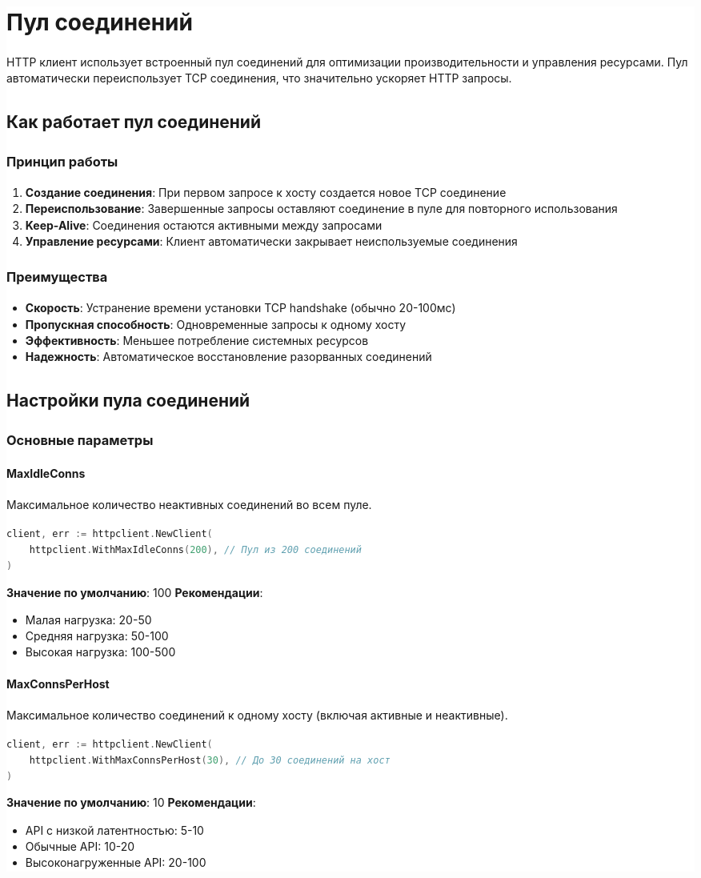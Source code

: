 # Пул соединений

HTTP клиент использует встроенный пул соединений для оптимизации производительности и управления ресурсами. Пул автоматически переиспользует TCP соединения, что значительно ускоряет HTTP запросы.

## Как работает пул соединений

### Принцип работы
1. **Создание соединения**: При первом запросе к хосту создается новое TCP соединение
2. **Переиспользование**: Завершенные запросы оставляют соединение в пуле для повторного использования
3. **Keep-Alive**: Соединения остаются активными между запросами
4. **Управление ресурсами**: Клиент автоматически закрывает неиспользуемые соединения

### Преимущества
- **Скорость**: Устранение времени установки TCP handshake (обычно 20-100мс)
- **Пропускная способность**: Одновременные запросы к одному хосту
- **Эффективность**: Меньшее потребление системных ресурсов
- **Надежность**: Автоматическое восстановление разорванных соединений

## Настройки пула соединений

### Основные параметры

#### MaxIdleConns
Максимальное количество неактивных соединений во всем пуле.

```go
client, err := httpclient.NewClient(
    httpclient.WithMaxIdleConns(200), // Пул из 200 соединений
)
```

**Значение по умолчанию**: 100
**Рекомендации**:
- Малая нагрузка: 20-50
- Средняя нагрузка: 50-100
- Высокая нагрузка: 100-500

#### MaxConnsPerHost
Максимальное количество соединений к одному хосту (включая активные и неактивные).

```go
client, err := httpclient.NewClient(
    httpclient.WithMaxConnsPerHost(30), // До 30 соединений на хост
)
```

**Значение по умолчанию**: 10
**Рекомендации**:
- API с низкой латентностью: 5-10
- Обычные API: 10-20
- Высоконагруженные API: 20-100
